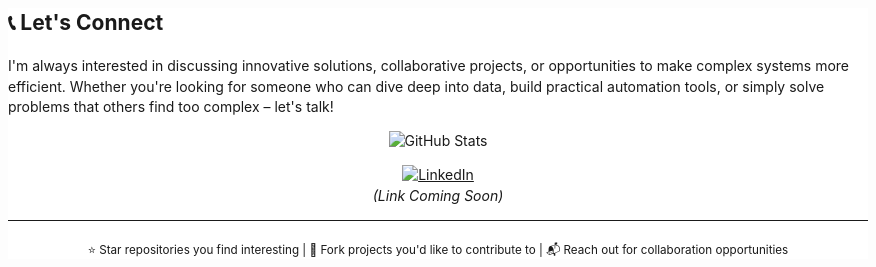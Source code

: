## 📞 Let's Connect

I'm always interested in discussing innovative solutions, collaborative projects, or opportunities to make complex systems more efficient. Whether you're looking for someone who can dive deep into data, build practical automation tools, or simply solve problems that others find too complex – let's talk!

<div align="center">

![GitHub Stats](https://github-readme-stats.vercel.app/api?username=Zfyant&show_icons=true&theme=radical&count_private=true)

[![LinkedIn](https://img.shields.io/badge/Let's_Connect-0077B5?style=for-the-badge&logo=linkedin&logoColor=white)](#)<br>
*(Link Coming Soon)*

</div>

---

<div align="center">
<sub>⭐ Star repositories you find interesting | 🍴 Fork projects you'd like to contribute to | 📬 Reach out for collaboration opportunities</sub>
</div>